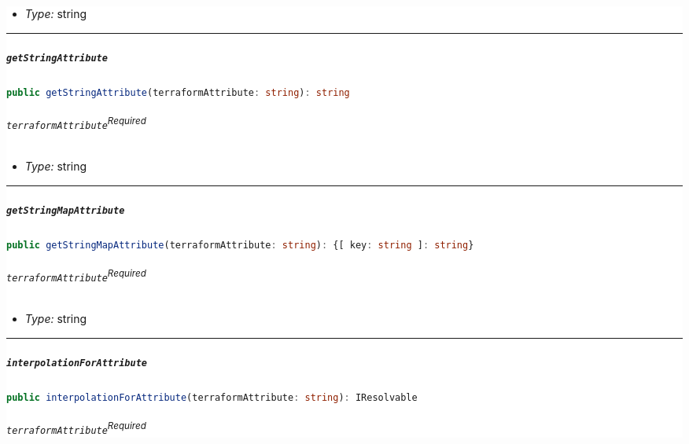- *Type:* string

---

##### `getStringAttribute` <a name="getStringAttribute" id="rhizo-co-terraform-provider-oci.dataOciDatabaseExadbVmClusterUpdateHistoryEntry.DataOciDatabaseExadbVmClusterUpdateHistoryEntry.getStringAttribute"></a>

```typescript
public getStringAttribute(terraformAttribute: string): string
```

###### `terraformAttribute`<sup>Required</sup> <a name="terraformAttribute" id="rhizo-co-terraform-provider-oci.dataOciDatabaseExadbVmClusterUpdateHistoryEntry.DataOciDatabaseExadbVmClusterUpdateHistoryEntry.getStringAttribute.parameter.terraformAttribute"></a>

- *Type:* string

---

##### `getStringMapAttribute` <a name="getStringMapAttribute" id="rhizo-co-terraform-provider-oci.dataOciDatabaseExadbVmClusterUpdateHistoryEntry.DataOciDatabaseExadbVmClusterUpdateHistoryEntry.getStringMapAttribute"></a>

```typescript
public getStringMapAttribute(terraformAttribute: string): {[ key: string ]: string}
```

###### `terraformAttribute`<sup>Required</sup> <a name="terraformAttribute" id="rhizo-co-terraform-provider-oci.dataOciDatabaseExadbVmClusterUpdateHistoryEntry.DataOciDatabaseExadbVmClusterUpdateHistoryEntry.getStringMapAttribute.parameter.terraformAttribute"></a>

- *Type:* string

---

##### `interpolationForAttribute` <a name="interpolationForAttribute" id="rhizo-co-terraform-provider-oci.dataOciDatabaseExadbVmClusterUpdateHistoryEntry.DataOciDatabaseExadbVmClusterUpdateHistoryEntry.interpolationForAttribute"></a>

```typescript
public interpolationForAttribute(terraformAttribute: string): IResolvable
```

###### `terraformAttribute`<sup>Required</sup> <a name="terraformAttribute" id="rhizo-co-terraform-provider-oci.dataOciDatabaseExadbVmClusterUpdateHistoryEntry.DataOciDatabaseExadbVmClusterUpdateHistoryEntry.interpolationForAttribute.parameter.terraformAttribute"></a>
